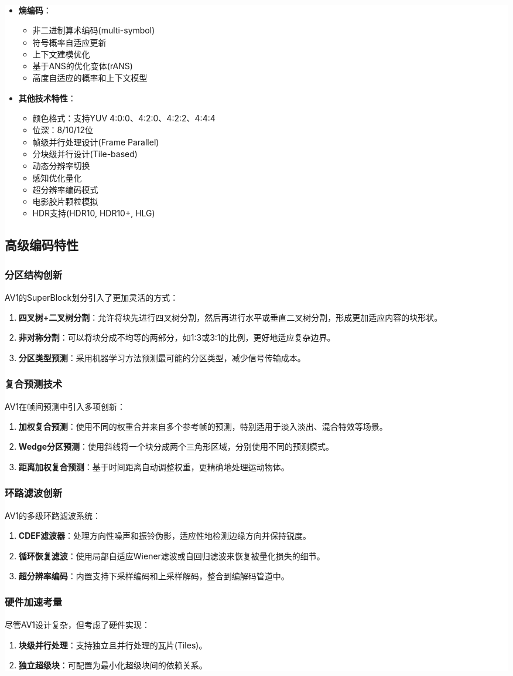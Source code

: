 - **熵编码**：
  - 非二进制算术编码(multi-symbol)
  - 符号概率自适应更新
  - 上下文建模优化
  - 基于ANS的优化变体(rANS)
  - 高度自适应的概率和上下文模型

- **其他技术特性**：
  - 颜色格式：支持YUV 4:0:0、4:2:0、4:2:2、4:4:4
  - 位深：8/10/12位
  - 帧级并行处理设计(Frame Parallel)
  - 分块级并行设计(Tile-based)
  - 动态分辨率切换
  - 感知优化量化
  - 超分辨率编码模式
  - 电影胶片颗粒模拟
  - HDR支持(HDR10, HDR10+, HLG)

## 高级编码特性

### 分区结构创新

AV1的SuperBlock划分引入了更加灵活的方式：

1. **四叉树+二叉树分割**：允许将块先进行四叉树分割，然后再进行水平或垂直二叉树分割，形成更加适应内容的块形状。

2. **非对称分割**：可以将块分成不均等的两部分，如1:3或3:1的比例，更好地适应复杂边界。

3. **分区类型预测**：采用机器学习方法预测最可能的分区类型，减少信号传输成本。

### 复合预测技术

AV1在帧间预测中引入多项创新：

1. **加权复合预测**：使用不同的权重合并来自多个参考帧的预测，特别适用于淡入淡出、混合特效等场景。

2. **Wedge分区预测**：使用斜线将一个块分成两个三角形区域，分别使用不同的预测模式。

3. **距离加权复合预测**：基于时间距离自动调整权重，更精确地处理运动物体。

### 环路滤波创新

AV1的多级环路滤波系统：

1. **CDEF滤波器**：处理方向性噪声和振铃伪影，适应性地检测边缘方向并保持锐度。

2. **循环恢复滤波**：使用局部自适应Wiener滤波或自回归滤波来恢复被量化损失的细节。

3. **超分辨率编码**：内置支持下采样编码和上采样解码，整合到编解码管道中。

### 硬件加速考量

尽管AV1设计复杂，但考虑了硬件实现：

1. **块级并行处理**：支持独立且并行处理的瓦片(Tiles)。

2. **独立超级块**：可配置为最小化超级块间的依赖关系。
